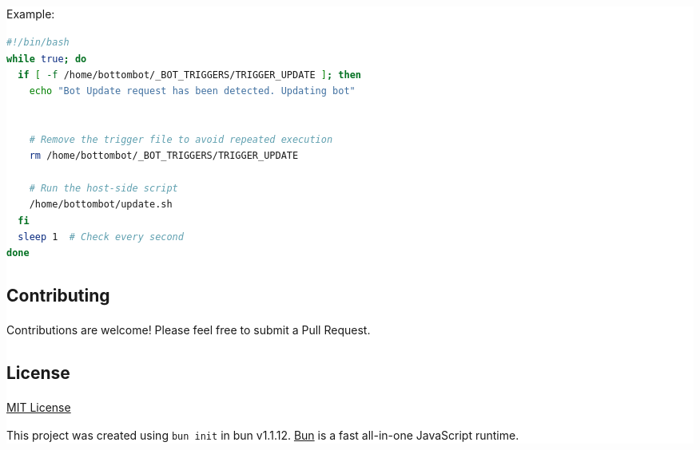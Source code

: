 Example:
```bash
#!/bin/bash
while true; do
  if [ -f /home/bottombot/_BOT_TRIGGERS/TRIGGER_UPDATE ]; then
    echo "Bot Update request has been detected. Updating bot"


    # Remove the trigger file to avoid repeated execution
    rm /home/bottombot/_BOT_TRIGGERS/TRIGGER_UPDATE

    # Run the host-side script
    /home/bottombot/update.sh
  fi
  sleep 1  # Check every second
done
```

## Contributing

Contributions are welcome! Please feel free to submit a Pull Request.

## License

[MIT License](LICENSE)

This project was created using `bun init` in bun v1.1.12. [Bun](https://bun.sh) is a fast all-in-one JavaScript runtime.